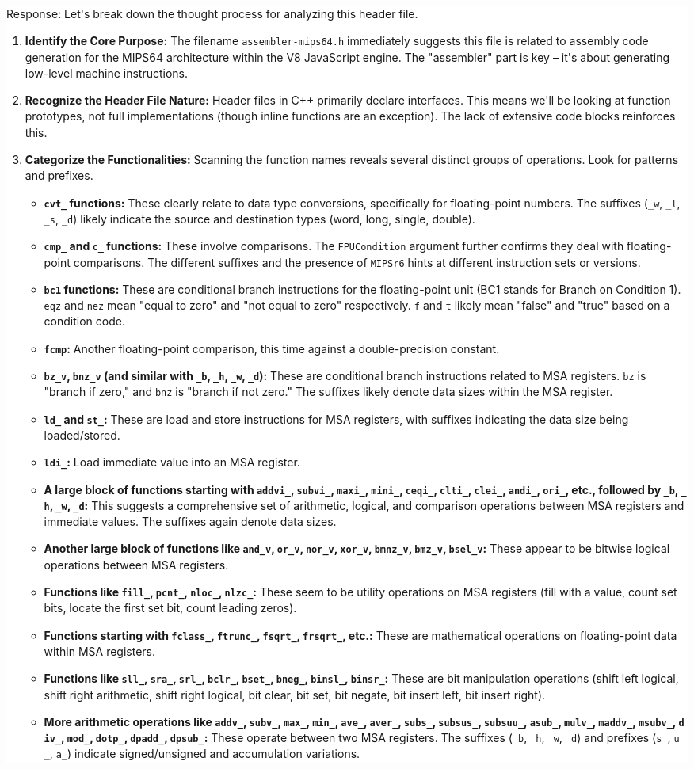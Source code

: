 Response:
Let's break down the thought process for analyzing this header file.

1. **Identify the Core Purpose:** The filename `assembler-mips64.h` immediately suggests this file is related to assembly code generation for the MIPS64 architecture within the V8 JavaScript engine. The "assembler" part is key – it's about generating low-level machine instructions.

2. **Recognize the Header File Nature:** Header files in C++ primarily declare interfaces. This means we'll be looking at function prototypes, not full implementations (though inline functions are an exception). The lack of extensive code blocks reinforces this.

3. **Categorize the Functionalities:**  Scanning the function names reveals several distinct groups of operations. Look for patterns and prefixes.

    * **`cvt_` functions:** These clearly relate to data type conversions, specifically for floating-point numbers. The suffixes (`_w`, `_l`, `_s`, `_d`) likely indicate the source and destination types (word, long, single, double).

    * **`cmp_` and `c_` functions:** These involve comparisons. The `FPUCondition` argument further confirms they deal with floating-point comparisons. The different suffixes and the presence of `MIPSr6` hints at different instruction sets or versions.

    * **`bc1` functions:**  These are conditional branch instructions for the floating-point unit (BC1 stands for Branch on Condition 1). `eqz` and `nez` mean "equal to zero" and "not equal to zero" respectively. `f` and `t` likely mean "false" and "true" based on a condition code.

    * **`fcmp`:** Another floating-point comparison, this time against a double-precision constant.

    * **`bz_v`, `bnz_v` (and similar with `_b`, `_h`, `_w`, `_d`):**  These are conditional branch instructions related to MSA registers. `bz` is "branch if zero," and `bnz` is "branch if not zero." The suffixes likely denote data sizes within the MSA register.

    * **`ld_` and `st_`:** These are load and store instructions for MSA registers, with suffixes indicating the data size being loaded/stored.

    * **`ldi_`:**  Load immediate value into an MSA register.

    * **A large block of functions starting with `addvi_`, `subvi_`, `maxi_`, `mini_`, `ceqi_`, `clti_`, `clei_`, `andi_`, `ori_`, etc., followed by `_b`, `_h`, `_w`, `_d`:** This suggests a comprehensive set of arithmetic, logical, and comparison operations between MSA registers and immediate values. The suffixes again denote data sizes.

    * **Another large block of functions like `and_v`, `or_v`, `nor_v`, `xor_v`, `bmnz_v`, `bmz_v`, `bsel_v`:**  These appear to be bitwise logical operations between MSA registers.

    * **Functions like `fill_`, `pcnt_`, `nloc_`, `nlzc_`:** These seem to be utility operations on MSA registers (fill with a value, count set bits, locate the first set bit, count leading zeros).

    * **Functions starting with `fclass_`, `ftrunc_`, `fsqrt_`, `frsqrt_`, etc.:**  These are mathematical operations on floating-point data within MSA registers.

    * **Functions like `sll_`, `sra_`, `srl_`, `bclr_`, `bset_`, `bneg_`, `binsl_`, `binsr_`:** These are bit manipulation operations (shift left logical, shift right arithmetic, shift right logical, bit clear, bit set, bit negate, bit insert left, bit insert right).

    * **More arithmetic operations like `addv_`, `subv_`, `max_`, `min_`, `ave_`, `aver_`, `subs_`, `subsus_`, `subsuu_`, `asub_`, `mulv_`, `maddv_`, `msubv_`, `div_`, `mod_`, `dotp_`, `dpadd_`, `dpsub_`:** These operate between two MSA registers. The suffixes (`_b`, `_h`, `_w`, `_d`) and prefixes (`s_`, `u_`, `a_`) indicate signed/unsigned and accumulation variations.
